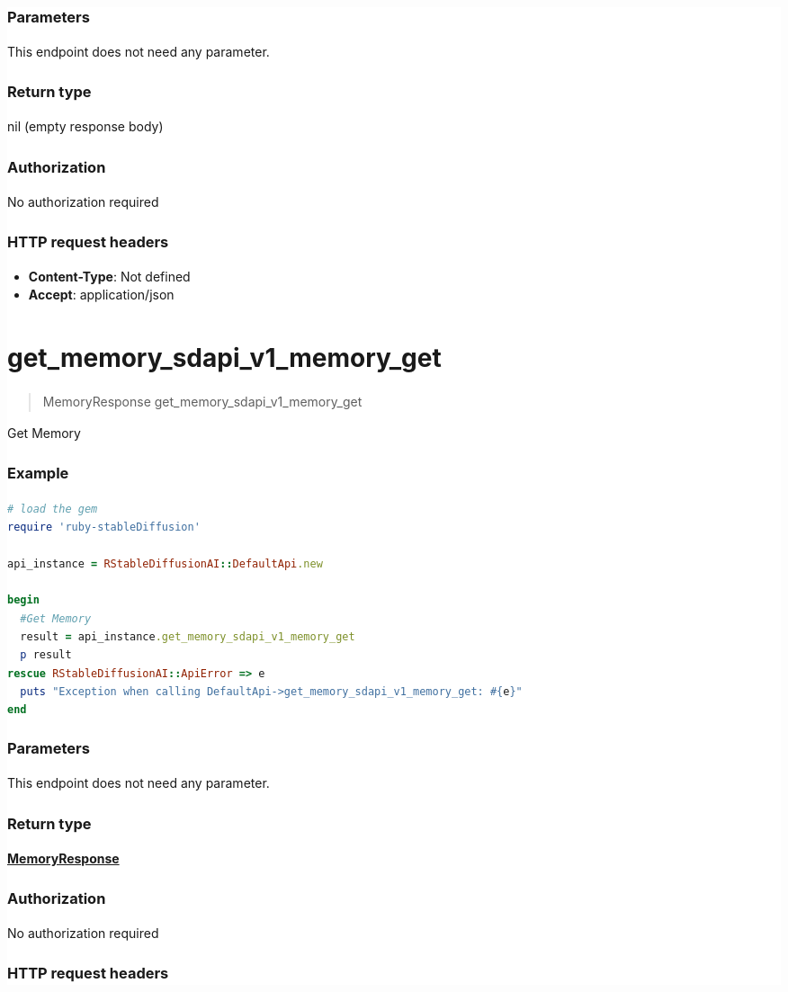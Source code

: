
### Parameters
This endpoint does not need any parameter.

### Return type

nil (empty response body)

### Authorization

No authorization required

### HTTP request headers

 - **Content-Type**: Not defined
 - **Accept**: application/json



# **get_memory_sdapi_v1_memory_get**
> MemoryResponse get_memory_sdapi_v1_memory_get

Get Memory

### Example
```ruby
# load the gem
require 'ruby-stableDiffusion'

api_instance = RStableDiffusionAI::DefaultApi.new

begin
  #Get Memory
  result = api_instance.get_memory_sdapi_v1_memory_get
  p result
rescue RStableDiffusionAI::ApiError => e
  puts "Exception when calling DefaultApi->get_memory_sdapi_v1_memory_get: #{e}"
end
```

### Parameters
This endpoint does not need any parameter.

### Return type

[**MemoryResponse**](MemoryResponse.md)

### Authorization

No authorization required

### HTTP request headers
